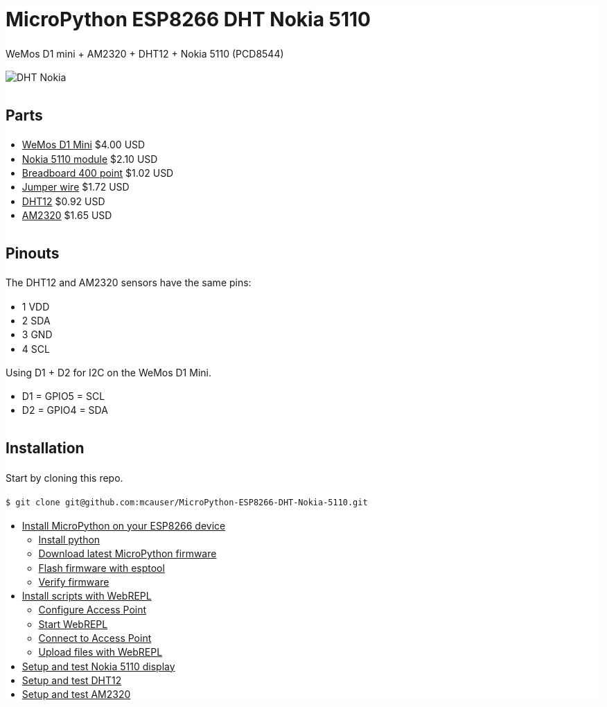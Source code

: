 # MicroPython ESP8266 DHT Nokia 5110

WeMos D1 mini + AM2320 + DHT12 + Nokia 5110 (PCD8544)

![DHT Nokia](https://raw.github.com/mcauser/MicroPython-ESP8266-DHT-Nokia-5110/master/photos/dht-nokia.jpg)

## Parts

* [WeMos D1 Mini](http://www.aliexpress.com/store/product/D1-mini-Mini-NodeMcu-4M-bytes-Lua-WIFI-Internet-of-Things-development-board-based-ESP8266/1331105_32529101036.html) $4.00 USD
* [Nokia 5110 module](http://www.aliexpress.com/item/1pc-Lowest-Price-84-48-84x84-LCD-Module-White-backlight-adapter-PCB-for-Nokia-5110-Newest/32401396134.html) $2.10 USD
* [Breadboard 400 point](http://www.aliexpress.com/item/Quality-mini-bread-board-breadboard-8-5CM-x-5-5CM-400-holes/32347239015.html) $1.02 USD
* [Jumper wire](http://www.aliexpress.com/item/Free-Shipping-140pcs-in-one-package-convenient-New-Solderless-Flexible-Breadboard-Jumper-wires-Cables-HOT-Sale/2044172287.html) $1.72 USD
* [DHT12](http://www.aliexpress.com/item/DHT12-Digital-Temperature-and-Humidity-Sensor-Fully-compatible-with-DHT11/32654795239.html) $0.92 USD
* [AM2320](http://www.aliexpress.com/item/AM2320-Digital-Temperature-and-Humidity-Sensor-Original-authentic-Can-replace-SHT20-SHT10/32653665528.html) $1.65 USD

## Pinouts

The DHT12 and AM2320 sensors have the same pins:

* 1 VDD
* 2 SDA
* 3 GND
* 4 SCL

Using D1 + D2 for I2C on the WeMos D1 Mini.

* D1 = GPIO5 = SCL
* D2 = GPIO4 = SDA


## Installation

Start by cloning this repo.

```
$ git clone git@github.com:mcauser/MicroPython-ESP8266-DHT-Nokia-5110.git
```

* [Install MicroPython on your ESP8266 device](#install-micropython-on-your-esp8266-device)
	* [Install python](#install-python)
	* [Download latest MicroPython firmware](#download-latest-micropython-firmware)
	* [Flash firmware with esptool](#flash-firmware-with-esptool)
	* [Verify firmware](#verify-firmware)
* [Install scripts with WebREPL](#install-scripts-with-webrepl)
	* [Configure Access Point](#configure-access-point)
	* [Start WebREPL](#start-webrepl)
	* [Connect to Access Point](#connect-to-access-point)
	* [Upload files with WebREPL](#upload-files-with-webrepl)
* [Setup and test Nokia 5110 display](#setup-and-test-nokia-5110-display)
* [Setup and test DHT12](#setup-and-test-dht12)
* [Setup and test AM2320](#setup-and-test-am2320)
